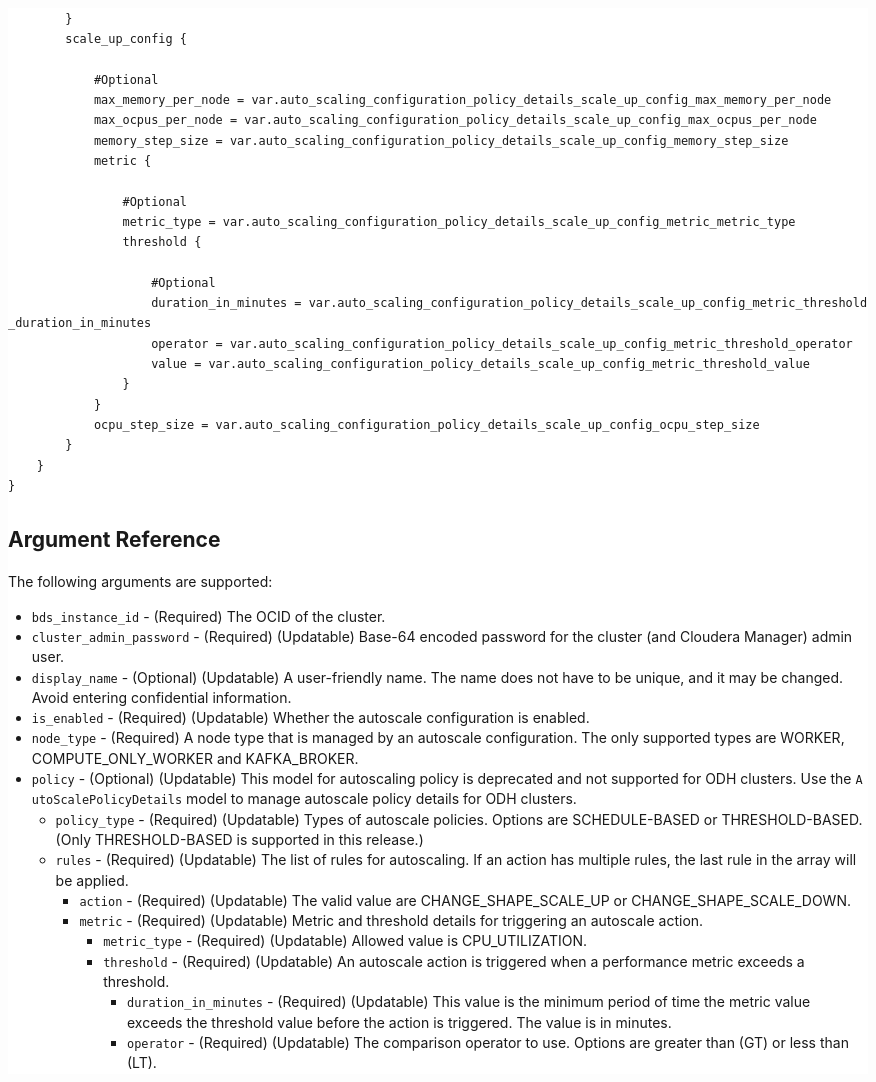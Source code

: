 ```hcl
		}
		scale_up_config {

			#Optional
			max_memory_per_node = var.auto_scaling_configuration_policy_details_scale_up_config_max_memory_per_node
			max_ocpus_per_node = var.auto_scaling_configuration_policy_details_scale_up_config_max_ocpus_per_node
			memory_step_size = var.auto_scaling_configuration_policy_details_scale_up_config_memory_step_size
			metric {

				#Optional
				metric_type = var.auto_scaling_configuration_policy_details_scale_up_config_metric_metric_type
				threshold {

					#Optional
					duration_in_minutes = var.auto_scaling_configuration_policy_details_scale_up_config_metric_threshold_duration_in_minutes
					operator = var.auto_scaling_configuration_policy_details_scale_up_config_metric_threshold_operator
					value = var.auto_scaling_configuration_policy_details_scale_up_config_metric_threshold_value
				}
			}
			ocpu_step_size = var.auto_scaling_configuration_policy_details_scale_up_config_ocpu_step_size
		}
	}
}
```

## Argument Reference

The following arguments are supported:

* `bds_instance_id` - (Required) The OCID of the cluster.
* `cluster_admin_password` - (Required) (Updatable) Base-64 encoded password for the cluster (and Cloudera Manager) admin user.
* `display_name` - (Optional) (Updatable) A user-friendly name. The name does not have to be unique, and it may be changed. Avoid entering confidential information.
* `is_enabled` - (Required) (Updatable) Whether the autoscale configuration is enabled.
* `node_type` - (Required) A node type that is managed by an autoscale configuration. The only supported types are WORKER, COMPUTE_ONLY_WORKER and KAFKA_BROKER.
* `policy` - (Optional) (Updatable) This model for autoscaling policy is deprecated and not supported for ODH clusters. Use the `AutoScalePolicyDetails` model to manage autoscale policy details for ODH clusters. 
	* `policy_type` - (Required) (Updatable) Types of autoscale policies. Options are SCHEDULE-BASED or THRESHOLD-BASED. (Only THRESHOLD-BASED is supported in this release.)
	* `rules` - (Required) (Updatable) The list of rules for autoscaling. If an action has multiple rules, the last rule in the array will be applied.
		* `action` - (Required) (Updatable) The valid value are CHANGE_SHAPE_SCALE_UP or CHANGE_SHAPE_SCALE_DOWN.
		* `metric` - (Required) (Updatable) Metric and threshold details for triggering an autoscale action.
			* `metric_type` - (Required) (Updatable) Allowed value is CPU_UTILIZATION.
			* `threshold` - (Required) (Updatable) An autoscale action is triggered when a performance metric exceeds a threshold.
				* `duration_in_minutes` - (Required) (Updatable) This value is the minimum period of time the metric value exceeds the threshold value before the action is triggered. The value is in minutes.
				* `operator` - (Required) (Updatable) The comparison operator to use. Options are greater than (GT) or less than (LT).